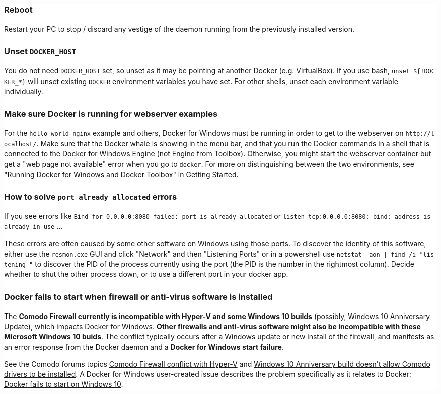 ### Reboot

Restart your PC to stop / discard any vestige of the daemon running from the previously installed version.

### Unset `DOCKER_HOST`

You do not need `DOCKER_HOST` set, so unset as it may be pointing at
another Docker (e.g. VirtualBox). If you use bash, `unset ${!DOCKER_*}`
will unset existing `DOCKER` environment variables you have set. For other shells, unset each environment variable individually.

### Make sure Docker is running for webserver examples

For the `hello-world-nginx` example and others, Docker for Windows must be running in order to get to the webserver on `http://localhost/`. Make sure that the Docker whale is showing in the menu bar, and that you run the Docker commands in a shell that is connected to the Docker for Windows Engine (not Engine from Toolbox). Otherwise, you might start the webserver container but get a "web page not available" error when you go to `docker`.  For more on distinguishing between the two environments, see "Running Docker for Windows and Docker Toolbox" in [Getting Started](index.md).

### How to solve `port already allocated` errors

If you see errors like `Bind for 0.0.0.0:8080 failed: port is already allocated` or
  `listen tcp:0.0.0.0:8080: bind: address is already in use` ...

These errors are often caused by some other software on Windows using those
ports. To discover the identity of this software, either use the `resmon.exe`
GUI and click  "Network" and then "Listening Ports" or in a powershell use
`netstat -aon | find /i "listening "` to discover the PID of the process
currently using the port (the PID is the number in the rightmost column). Decide
whether to shut the other process down, or to use a different port in your
docker app.

### Docker fails to start when firewall or anti-virus software is installed

The **Comodo Firewall currently is incompatible with Hyper-V and some Windows 10
builds** (possibly, Windows 10 Anniversary Update), which impacts Docker for
Windows. **Other firewalls and anti-virus software might also be incompatible with these Microsoft Windows 10 buids**. The conflict typically occurs after a Windows update or new install of the firewall, and manifests as an error response from the Docker daemon and a **Docker for Windows start failure**.

See the Comodo forums topics [Comodo Firewall conflict with
Hyper-V](https://forums.comodo.com/bug-reports-cis/comodo-firewall-began-conflict-with-hyperv-t116351.0.html)
and [Windows 10 Anniversary build doesn't allow Comodo drivers to be
installed](https://forums.comodo.com/install-setup-configuration-help-cis/windows-10-aniversary-build-doesnt-allow-comodo-drivers-to-be-installed-t116322.0.html).
A Docker for Windows user-created issue describes the problem specifically as it
relates to Docker: [Docker fails to start on Windows
10](https://github.com/docker/for-win/issues/27).
